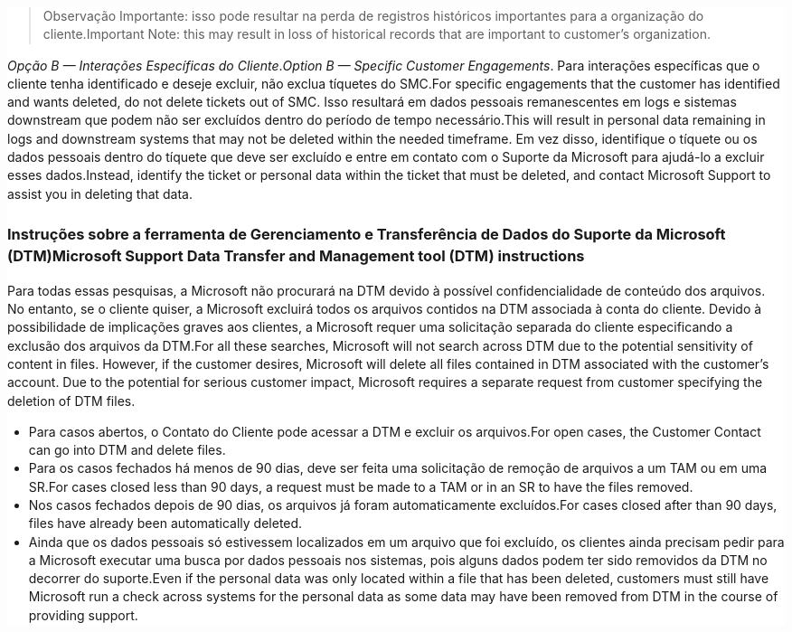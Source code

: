 > <span data-ttu-id="d7c73-257">Observação Importante: isso pode resultar na perda de registros históricos importantes para a organização do cliente.</span><span class="sxs-lookup"><span data-stu-id="d7c73-257">Important Note: this may result in loss of historical records that are important to customer’s organization.</span></span>

<span data-ttu-id="d7c73-258">*Opção B — Interações Específicas do Cliente*.</span><span class="sxs-lookup"><span data-stu-id="d7c73-258">*Option B — Specific Customer Engagements*.</span></span> <span data-ttu-id="d7c73-259">Para interações específicas que o cliente tenha identificado e deseje excluir, não exclua tíquetes do SMC.</span><span class="sxs-lookup"><span data-stu-id="d7c73-259">For specific engagements that the customer has identified and wants deleted, do not delete tickets out of SMC.</span></span> <span data-ttu-id="d7c73-260">Isso resultará em dados pessoais remanescentes em logs e sistemas downstream que podem não ser excluídos dentro do período de tempo necessário.</span><span class="sxs-lookup"><span data-stu-id="d7c73-260">This will result in personal data remaining in logs and downstream systems that may not be deleted within the needed timeframe.</span></span> <span data-ttu-id="d7c73-261">Em vez disso, identifique o tíquete ou os dados pessoais dentro do tíquete que deve ser excluído e entre em contato com o Suporte da Microsoft para ajudá-lo a excluir esses dados.</span><span class="sxs-lookup"><span data-stu-id="d7c73-261">Instead, identify the ticket or personal data within the ticket that must be deleted, and contact Microsoft Support to assist you in deleting that data.</span></span>

### <a name="microsoft-support-data-transfer-and-management-tool-dtm-instructions"></a><span data-ttu-id="d7c73-262">Instruções sobre a ferramenta de Gerenciamento e Transferência de Dados do Suporte da Microsoft (DTM)</span><span class="sxs-lookup"><span data-stu-id="d7c73-262">Microsoft Support Data Transfer and Management tool (DTM) instructions</span></span>

<span data-ttu-id="d7c73-p142">Para todas essas pesquisas, a Microsoft não procurará na DTM devido à possível confidencialidade de conteúdo dos arquivos. No entanto, se o cliente quiser, a Microsoft excluirá todos os arquivos contidos na DTM associada à conta do cliente. Devido à possibilidade de implicações graves aos clientes, a Microsoft requer uma solicitação separada do cliente especificando a exclusão dos arquivos da DTM.</span><span class="sxs-lookup"><span data-stu-id="d7c73-p142">For all these searches, Microsoft will not search across DTM due to the potential sensitivity of content in files. However, if the customer desires, Microsoft will delete all files contained in DTM associated with the customer’s account. Due to the potential for serious customer impact, Microsoft requires a separate request from customer specifying the deletion of DTM files.</span></span>

- <span data-ttu-id="d7c73-266">Para casos abertos, o Contato do Cliente pode acessar a DTM e excluir os arquivos.</span><span class="sxs-lookup"><span data-stu-id="d7c73-266">For open cases, the Customer Contact can go into DTM and delete files.</span></span>
- <span data-ttu-id="d7c73-267">Para os casos fechados há menos de 90 dias, deve ser feita uma solicitação de remoção de arquivos a um TAM ou em uma SR.</span><span class="sxs-lookup"><span data-stu-id="d7c73-267">For cases closed less than 90 days, a request must be made to a TAM or in an SR to have the files removed.</span></span>
- <span data-ttu-id="d7c73-268">Nos casos fechados depois de 90 dias, os arquivos já foram automaticamente excluídos.</span><span class="sxs-lookup"><span data-stu-id="d7c73-268">For cases closed after than 90 days, files have already been automatically deleted.</span></span>
- <span data-ttu-id="d7c73-269">Ainda que os dados pessoais só estivessem localizados em um arquivo que foi excluído, os clientes ainda precisam pedir para a Microsoft executar uma busca por dados pessoais nos sistemas, pois alguns dados podem ter sido removidos da DTM no decorrer do suporte.</span><span class="sxs-lookup"><span data-stu-id="d7c73-269">Even if the personal data was only located within a file that has been deleted, customers must still have Microsoft run a check across systems for the personal data as some data may have been removed from DTM in the course of providing support.</span></span>
